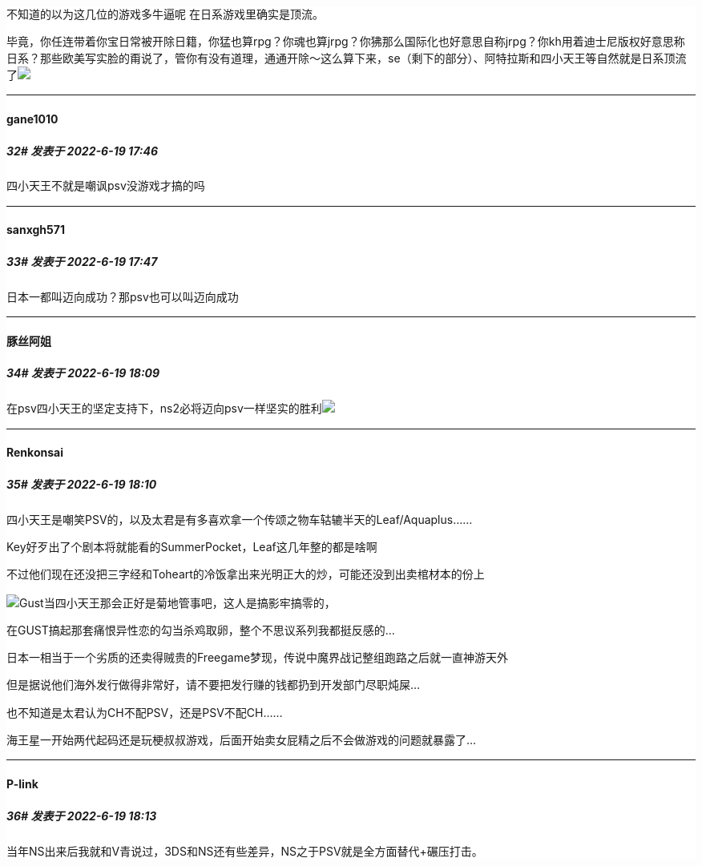 不知道的以为这几位的游戏多牛逼呢</blockquote>
在日系游戏里确实是顶流。

毕竟，你任连带着你宝日常被开除日籍，你猛也算rpg？你魂也算jrpg？你狒那么国际化也好意思自称jrpg？你kh用着迪士尼版权好意思称日系？那些欧美写实脸的甭说了，管你有没有道理，通通开除～这么算下来，se（剩下的部分）、阿特拉斯和四小天王等自然就是日系顶流了<img src="https://static.saraba1st.com/image/smiley/face2017/067.png" referrerpolicy="no-referrer">

*****

####  gane1010  
##### 32#       发表于 2022-6-19 17:46

四小天王不就是嘲讽psv没游戏才搞的吗

*****

####  sanxgh571  
##### 33#       发表于 2022-6-19 17:47

日本一都叫迈向成功？那psv也可以叫迈向成功

*****

####  豚丝阿姐  
##### 34#       发表于 2022-6-19 18:09

在psv四小天王的坚定支持下，ns2必将迈向psv一样坚实的胜利<img src="https://p.sda1.dev/6/7eea5e463b0fe5ce3af3091ec3fa621e/a902 (1).gif" referrerpolicy="no-referrer">

*****

####  Renkonsai  
##### 35#       发表于 2022-6-19 18:10

四小天王是嘲笑PSV的，以及太君是有多喜欢拿一个传颂之物车轱辘半天的Leaf/Aquaplus……

Key好歹出了个剧本将就能看的SummerPocket，Leaf这几年整的都是啥啊

不过他们现在还没把三字经和Toheart的冷饭拿出来光明正大的炒，可能还没到出卖棺材本的份上

<img src="https://static.saraba1st.com/image/smiley/face2017/067.png" referrerpolicy="no-referrer">Gust当四小天王那会正好是菊地管事吧，这人是搞影牢搞零的，

在GUST搞起那套痛恨异性恋的勾当杀鸡取卵，整个不思议系列我都挺反感的…

日本一相当于一个劣质的还卖得贼贵的Freegame梦现，传说中魔界战记整组跑路之后就一直神游天外

但是据说他们海外发行做得非常好，请不要把发行赚的钱都扔到开发部门尽职炖屎…

也不知道是太君认为CH不配PSV，还是PSV不配CH……

海王星一开始两代起码还是玩梗叔叔游戏，后面开始卖女屁精之后不会做游戏的问题就暴露了…

*****

####  P-link  
##### 36#       发表于 2022-6-19 18:13

当年NS出来后我就和V青说过，3DS和NS还有些差异，NS之于PSV就是全方面替代+碾压打击。
